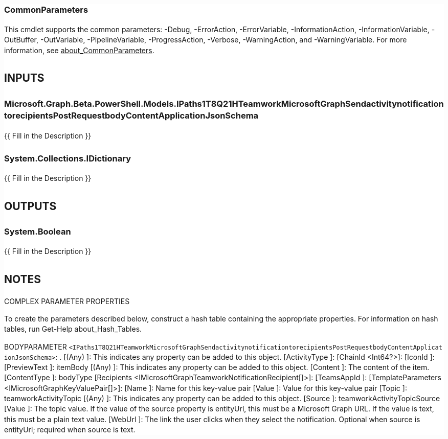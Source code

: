 ### CommonParameters

This cmdlet supports the common parameters: -Debug, -ErrorAction, -ErrorVariable,
-InformationAction, -InformationVariable, -OutBuffer, -OutVariable, -PipelineVariable,
-ProgressAction, -Verbose, -WarningAction, and -WarningVariable. For more information, see
[about_CommonParameters](https://go.microsoft.com/fwlink/?LinkID=113216).

## INPUTS

### Microsoft.Graph.Beta.PowerShell.Models.IPaths1T8Q21HTeamworkMicrosoftGraphSendactivitynotificationtorecipientsPostRequestbodyContentApplicationJsonSchema

{{ Fill in the Description }}

### System.Collections.IDictionary

{{ Fill in the Description }}

## OUTPUTS

### System.Boolean

{{ Fill in the Description }}

## NOTES

COMPLEX PARAMETER PROPERTIES

To create the parameters described below, construct a hash table containing the appropriate properties.
For information on hash tables, run Get-Help about_Hash_Tables.

BODYPARAMETER `<IPaths1T8Q21HTeamworkMicrosoftGraphSendactivitynotificationtorecipientsPostRequestbodyContentApplicationJsonSchema>`: .
  [(Any) <Object>]: This indicates any property can be added to this object.
  [ActivityType <String>]: 
  [ChainId <Int64?>]: 
  [IconId <String>]: 
  [PreviewText <IMicrosoftGraphItemBody>]: itemBody
    [(Any) <Object>]: This indicates any property can be added to this object.
    [Content <String>]: The content of the item.
    [ContentType <String>]: bodyType
  [Recipients <IMicrosoftGraphTeamworkNotificationRecipient[]>]: 
  [TeamsAppId <String>]: 
  [TemplateParameters <IMicrosoftGraphKeyValuePair[]>]: 
    [Name <String>]: Name for this key-value pair
    [Value <String>]: Value for this key-value pair
  [Topic <IMicrosoftGraphTeamworkActivityTopic>]: teamworkActivityTopic
    [(Any) <Object>]: This indicates any property can be added to this object.
    [Source <String>]: teamworkActivityTopicSource
    [Value <String>]: The topic value.
If the value of the source property is entityUrl, this must be a Microsoft Graph URL.
If the value is text, this must be a plain text value.
    [WebUrl <String>]: The link the user clicks when they select the notification.
Optional when source is entityUrl; required when source is text.
